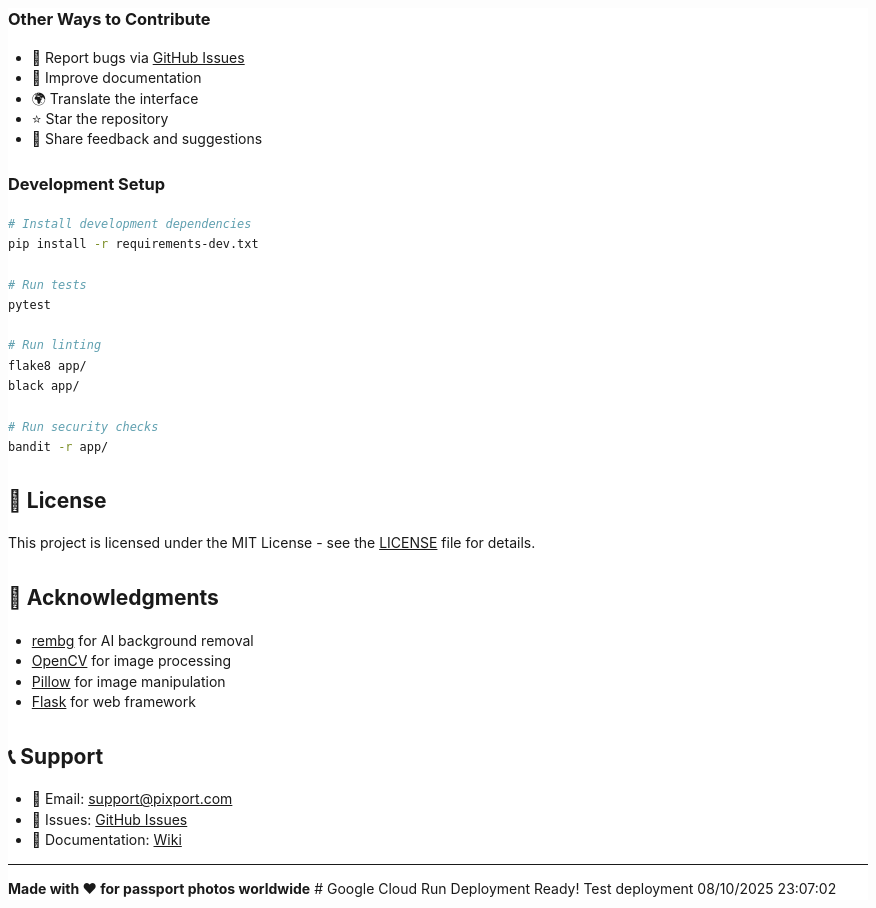 ### Other Ways to Contribute
- 🐛 Report bugs via [GitHub Issues](https://github.com/your-username/PixPort/issues)
- 📝 Improve documentation
- 🌍 Translate the interface
- ⭐ Star the repository
- 💬 Share feedback and suggestions

### Development Setup
```bash
# Install development dependencies
pip install -r requirements-dev.txt

# Run tests
pytest

# Run linting
flake8 app/
black app/

# Run security checks
bandit -r app/
```

## 📄 License

This project is licensed under the MIT License - see the [LICENSE](LICENSE) file for details.

## 🙏 Acknowledgments

- [rembg](https://github.com/danielgatis/rembg) for AI background removal
- [OpenCV](https://opencv.org/) for image processing
- [Pillow](https://pillow.readthedocs.io/) for image manipulation
- [Flask](https://flask.palletsprojects.com/) for web framework

## 📞 Support

- 📧 Email: support@pixport.com
- 🐛 Issues: [GitHub Issues](https://github.com/your-username/PixPort/issues)
- 📖 Documentation: [Wiki](https://github.com/your-username/PixPort/wiki)

---

**Made with ❤️ for passport photos worldwide**
#   G o o g l e   C l o u d   R u n   D e p l o y m e n t   R e a d y !   T e s t   d e p l o y m e n t   0 8 / 1 0 / 2 0 2 5   2 3 : 0 7 : 0 2 
 
 
